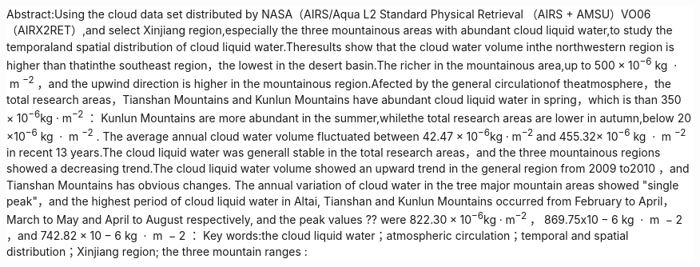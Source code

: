 Abstract:Using the cloud data set distributed by NASA（AIRS/Aqua L2 Standard Physical Retrieval （AIRS $+$ AMSU）VO06（AIRX2RET）,and select Xinjiang region,especially the three mountainous areas with abundant cloud liquid water,to study the temporaland spatial distribution of cloud liquid water.Theresults show that the cloud water volume inthe northwestern region is higher than thatinthe southeast region，the lowest in the desert basin.The richer in the mountainous area,up to $5 0 0 \times 1 0 ^ { - 6 } \mathrm { ~ k g ~ } \cdot \mathrm { ~ m ~ } ^ { - 2 }$ ，and the upwind direction is higher in the mountainous region.Afected by the general circulationof theatmosphere，the total research areas，Tianshan Mountains and Kunlun Mountains have abundant cloud liquid water in spring，which is than $3 5 0 \times 1 0 ^ { - 6 } \mathrm { k g } \cdot \mathrm { m } ^ { - 2 }$ ： Kunlun Mountains are more abundant in the summer,whilethe total research areas are lower in autumn,below 20 $\times 1 0 ^ { - 6 } \mathrm { ~ k g ~ } \cdot \mathrm { ~ m ~ } ^ { - 2 }$ . The average annual cloud water volume fluctuated between $4 2 . 4 7 \times 1 0 ^ { - 6 } \mathrm { k g } \cdot \mathrm { m } ^ { - 2 }$ and $4 5 5 . 3 2 \times$ $1 0 ^ { - 6 } \mathrm { ~ k g ~ } \cdot \mathrm { ~ m ~ } ^ { - 2 }$ in recent 13 years.The cloud liquid water was generall stable in the total research areas，and the three mountainous regions showed a decreasing trend.The cloud liquid water volume showed an upward trend in the general region from $2 0 0 9 \ \mathrm { t o } 2 0 1 0$ ，and Tianshan Mountains has obvious changes. The annual variation of cloud water in the tree major mountain areas showed "single peak"，and the highest period of cloud liquid water in Altai, Tianshan and Kunlun Mountains occurred from February to April，March to May and April to August respectively, and the peak values ?? were $8 2 2 . 3 0 \times 1 0 ^ { - 6 } \mathrm { k g } \cdot \mathrm { m } ^ { - 2 }$ ， $8 6 9 . 7 5 \mathrm { x } 1 0 - 6 \mathrm { ~ k g ~ } \cdot \mathrm { ~ m ~ } - 2$ ，and $7 4 2 . 8 2 { \times } 1 0 - 6 \mathrm { ~ k g ~ } \cdot \mathrm { ~ m ~ } - 2$ ： Key words:the cloud liquid water；atmospheric circulation；temporal and spatial distribution；Xinjiang region; the three mountain ranges :